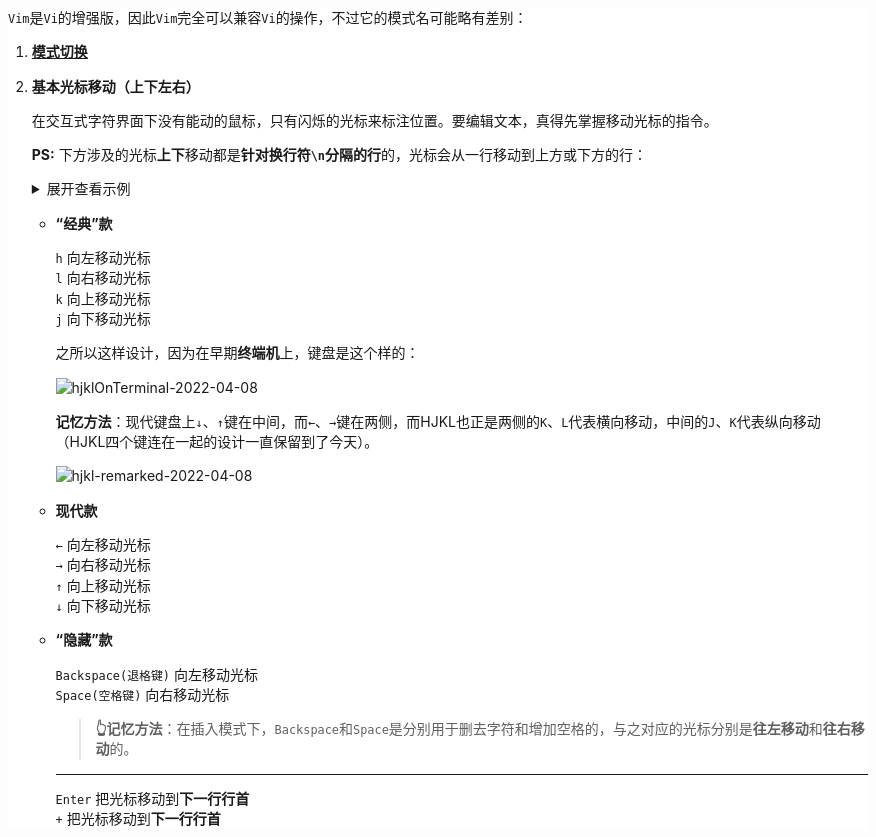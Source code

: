 ```Vim```是```Vi```的增强版，因此```Vim```完全可以兼容```Vi```的操作，不过它的模式名可能略有差别：
1. [**模式切换**](#模式切换)

2. **基本光标移动（上下左右）**

    <a id="arrowMovement"></a>

    在交互式字符界面下没有能动的鼠标，只有闪烁的光标来标注位置。要编辑文本，真得先掌握移动光标的指令。  

    **PS:** 下方涉及的光标**上下**移动都是**针对换行符`\n`分隔的行**的，光标会从一行移动到上方或下方的行：

    <details>
    <summary>展开查看示例</summary>

    -------
    
    ![jkLine-2022-04-08](https://raw.githubusercontent.com/cat-note/bottleassets/main/img/jkLine-2022-04-08.gif)  

    👆 ```j```、```k```、```↓```、```↑```将光标从一行的指定位置移动到另一行的**指定位置**。

    ![enterDash-re-2022-04-08](https://raw.githubusercontent.com/cat-note/bottleassets/main/img/enterDash-re-2022-04-08.gif)  

    👆 ```Enter```、```-```，将光标移动到下一行或上一行的**行首**！


    </details>

    * **“经典”款**

        ```h``` 向左移动光标  
        ```l``` 向右移动光标  
        ```k``` 向上移动光标  
        ```j``` 向下移动光标

        之所以这样设计，因为在早期**终端机**上，键盘是这个样的：

        ![hjklOnTerminal-2022-04-08](https://raw.githubusercontent.com/cat-note/bottleassets/main/img/hjklOnTerminal-2022-04-08.jpg)  

        **记忆方法**：现代键盘上```↓```、```↑```键在中间，而```←```、```→```键在两侧，而HJKL也正是两侧的```K```、```L```代表横向移动，中间的```J```、```K```代表纵向移动（HJKL四个键连在一起的设计一直保留到了今天）。

        ![hjkl-remarked-2022-04-08](https://raw.githubusercontent.com/cat-note/bottleassets/main/img/hjkl-remarked-2022-04-08.gif)

    * **现代款**

        ```←``` 向左移动光标  
        ```→``` 向右移动光标  
        ```↑``` 向上移动光标  
        ```↓``` 向下移动光标 

    * **“隐藏”款**

        ```Backspace(退格键)``` 向左移动光标  
        ```Space(空格键)``` 向右移动光标  
        > **👆记忆方法**：在插入模式下，`Backspace`和`Space`是分别用于删去字符和增加空格的，与之对应的光标分别是**往左移动**和**往右移动**的。 

        -------

        ```Enter``` 把光标移动到**下一行行首**  
        ```+``` 把光标移动到**下一行行首**  
```